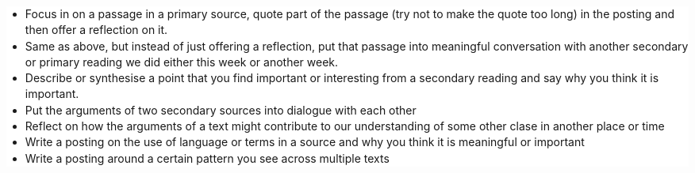 - Focus in on a passage in a primary source, quote part of the passage (try not to make the quote too long) in the posting and then offer a reflection on it.
- Same as above, but instead of just offering a reflection, put that passage into meaningful conversation with another secondary or primary reading we did either this week or another week.
- Describe or synthesise a point that you find important or interesting from a secondary reading and say why you think it is important.
- Put the arguments of two secondary sources into dialogue with each other
- Reflect on how the arguments of a text might contribute to our understanding of some other clase in another place or time
- Write a posting on the use of language or terms in a source and why you think it is meaningful or important
- Write a posting around a certain pattern you see across multiple texts


